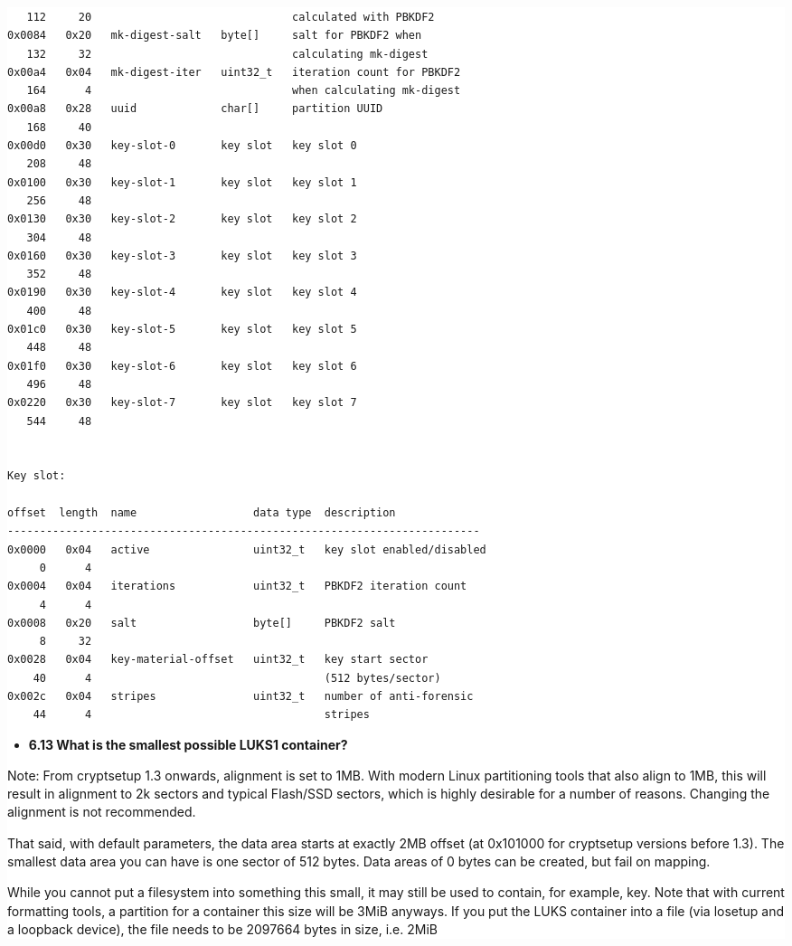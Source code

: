 ```
   112     20                               calculated with PBKDF2
0x0084   0x20   mk-digest-salt   byte[]     salt for PBKDF2 when
   132     32                               calculating mk-digest
0x00a4   0x04   mk-digest-iter   uint32_t   iteration count for PBKDF2
   164      4                               when calculating mk-digest
0x00a8   0x28   uuid             char[]     partition UUID
   168     40
0x00d0   0x30   key-slot-0       key slot   key slot 0
   208     48
0x0100   0x30   key-slot-1       key slot   key slot 1
   256     48
0x0130   0x30   key-slot-2       key slot   key slot 2
   304     48
0x0160   0x30   key-slot-3       key slot   key slot 3
   352     48
0x0190   0x30   key-slot-4       key slot   key slot 4
   400     48
0x01c0   0x30   key-slot-5       key slot   key slot 5
   448     48
0x01f0   0x30   key-slot-6       key slot   key slot 6
   496     48
0x0220   0x30   key-slot-7       key slot   key slot 7
   544     48


Key slot:

offset  length  name                  data type  description
-------------------------------------------------------------------------
0x0000   0x04   active                uint32_t   key slot enabled/disabled
     0      4
0x0004   0x04   iterations            uint32_t   PBKDF2 iteration count
     4      4
0x0008   0x20   salt                  byte[]     PBKDF2 salt
     8     32
0x0028   0x04   key-material-offset   uint32_t   key start sector
    40      4                                    (512 bytes/sector)
0x002c   0x04   stripes               uint32_t   number of anti-forensic
    44      4                                    stripes
```

-   **6.13 What is the smallest possible LUKS1 container?**

Note: From cryptsetup 1.3 onwards, alignment is set to 1MB. With modern Linux partitioning tools that also align to 1MB, this will result in alignment to 2k sectors and typical Flash/SSD sectors, which is highly desirable for a number of reasons. Changing the alignment is not recommended.

That said, with default parameters, the data area starts at exactly 2MB offset (at 0x101000 for cryptsetup versions before 1.3). The smallest data area you can have is one sector of 512 bytes. Data areas of 0 bytes can be created, but fail on mapping.

While you cannot put a filesystem into something this small, it may still be used to contain, for example, key. Note that with current formatting tools, a partition for a container this size will be 3MiB anyways. If you put the LUKS container into a file (via losetup and a loopback device), the file needs to be 2097664 bytes in size, i.e. 2MiB
